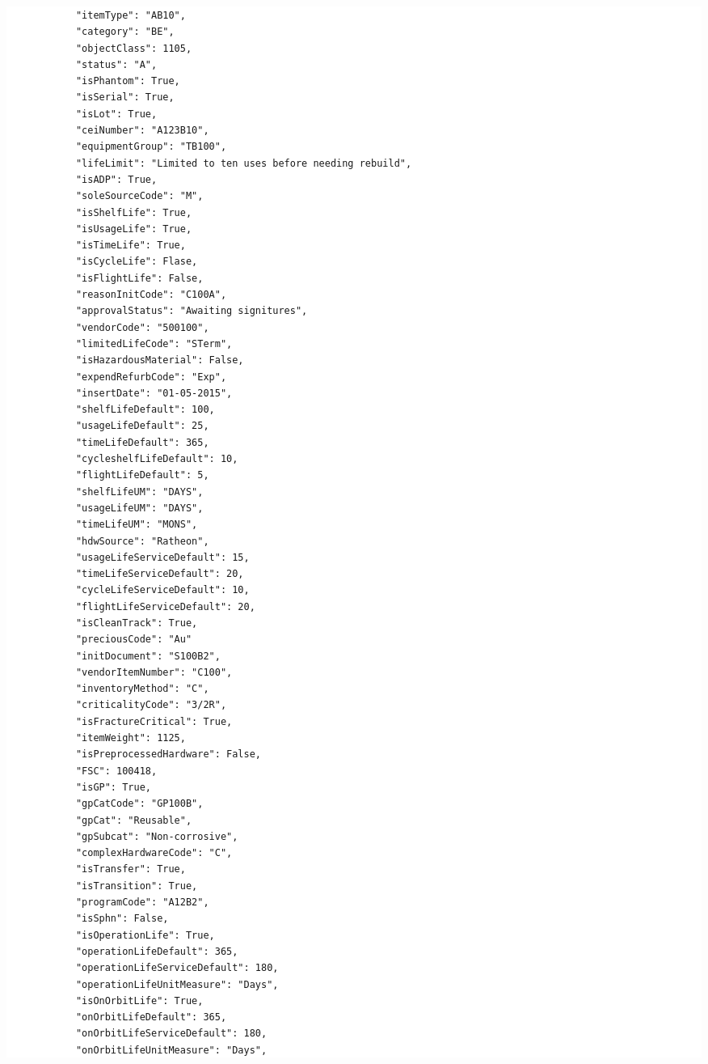                 "itemType": "AB10",
                "category": "BE",
                "objectClass": 1105,
                "status": "A",
                "isPhantom": True,
                "isSerial": True,
                "isLot": True,
                "ceiNumber": "A123B10",
                "equipmentGroup": "TB100",
                "lifeLimit": "Limited to ten uses before needing rebuild",
                "isADP": True,
                "soleSourceCode": "M",
                "isShelfLife": True,
                "isUsageLife": True,
                "isTimeLife": True,
                "isCycleLife": Flase,
                "isFlightLife": False,
                "reasonInitCode": "C100A",
                "approvalStatus": "Awaiting signitures",
                "vendorCode": "500100",
                "limitedLifeCode": "STerm",
                "isHazardousMaterial": False,
                "expendRefurbCode": "Exp",
                "insertDate": "01-05-2015",
                "shelfLifeDefault": 100,
                "usageLifeDefault": 25,
                "timeLifeDefault": 365,
                "cycleshelfLifeDefault": 10,
                "flightLifeDefault": 5,
                "shelfLifeUM": "DAYS",
                "usageLifeUM": "DAYS",
                "timeLifeUM": "MONS",
                "hdwSource": "Ratheon",
                "usageLifeServiceDefault": 15,
                "timeLifeServiceDefault": 20,
                "cycleLifeServiceDefault": 10,
                "flightLifeServiceDefault": 20,
                "isCleanTrack": True,
                "preciousCode": "Au"
                "initDocument": "S100B2",
                "vendorItemNumber": "C100",
                "inventoryMethod": "C",
                "criticalityCode": "3/2R",
                "isFractureCritical": True,
                "itemWeight": 1125,
                "isPreprocessedHardware": False,
                "FSC": 100418,
                "isGP": True,
                "gpCatCode": "GP100B",
                "gpCat": "Reusable",
                "gpSubcat": "Non-corrosive",
                "complexHardwareCode": "C",
                "isTransfer": True,
                "isTransition": True,
                "programCode": "A12B2",
                "isSphn": False,
                "isOperationLife": True,
                "operationLifeDefault": 365,
                "operationLifeServiceDefault": 180,
                "operationLifeUnitMeasure": "Days",
                "isOnOrbitLife": True,
                "onOrbitLifeDefault": 365,
                "onOrbitLifeServiceDefault": 180,
                "onOrbitLifeUnitMeasure": "Days",